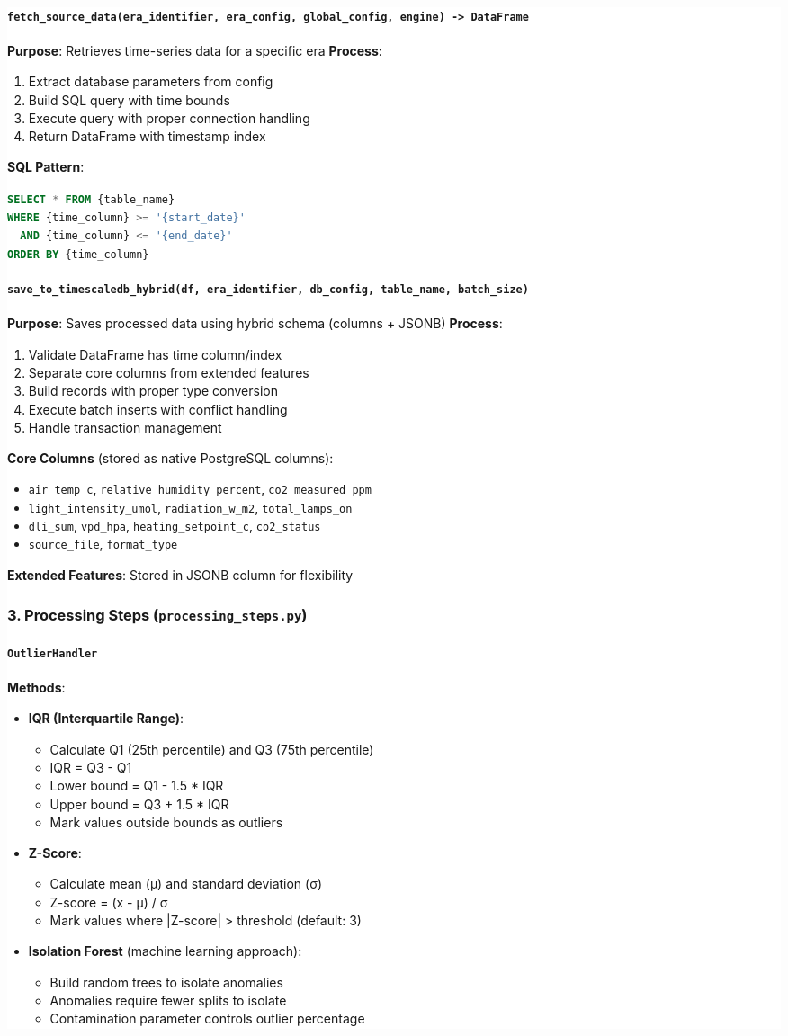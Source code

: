 #### `fetch_source_data(era_identifier, era_config, global_config, engine) -> DataFrame`
**Purpose**: Retrieves time-series data for a specific era
**Process**:
1. Extract database parameters from config
2. Build SQL query with time bounds
3. Execute query with proper connection handling
4. Return DataFrame with timestamp index

**SQL Pattern**:
```sql
SELECT * FROM {table_name}
WHERE {time_column} >= '{start_date}'
  AND {time_column} <= '{end_date}'
ORDER BY {time_column}
```

#### `save_to_timescaledb_hybrid(df, era_identifier, db_config, table_name, batch_size)`
**Purpose**: Saves processed data using hybrid schema (columns + JSONB)
**Process**:
1. Validate DataFrame has time column/index
2. Separate core columns from extended features
3. Build records with proper type conversion
4. Execute batch inserts with conflict handling
5. Handle transaction management

**Core Columns** (stored as native PostgreSQL columns):
- `air_temp_c`, `relative_humidity_percent`, `co2_measured_ppm`
- `light_intensity_umol`, `radiation_w_m2`, `total_lamps_on`
- `dli_sum`, `vpd_hpa`, `heating_setpoint_c`, `co2_status`
- `source_file`, `format_type`

**Extended Features**: Stored in JSONB column for flexibility

### 3. Processing Steps (`processing_steps.py`)

#### `OutlierHandler`
**Methods**:
- **IQR (Interquartile Range)**:
  - Calculate Q1 (25th percentile) and Q3 (75th percentile)
  - IQR = Q3 - Q1
  - Lower bound = Q1 - 1.5 * IQR
  - Upper bound = Q3 + 1.5 * IQR
  - Mark values outside bounds as outliers

- **Z-Score**:
  - Calculate mean (μ) and standard deviation (σ)
  - Z-score = (x - μ) / σ
  - Mark values where |Z-score| > threshold (default: 3)

- **Isolation Forest** (machine learning approach):
  - Build random trees to isolate anomalies
  - Anomalies require fewer splits to isolate
  - Contamination parameter controls outlier percentage
